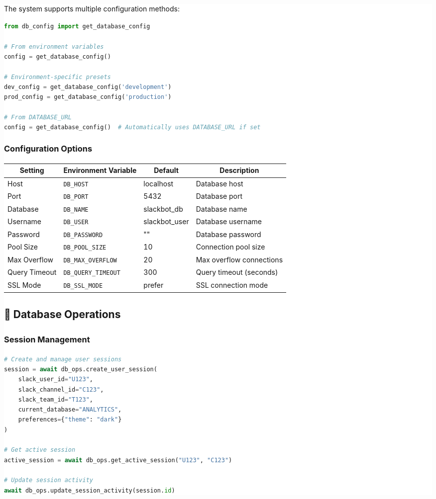 The system supports multiple configuration methods:

```python
from db_config import get_database_config

# From environment variables
config = get_database_config()

# Environment-specific presets
dev_config = get_database_config('development')
prod_config = get_database_config('production')

# From DATABASE_URL
config = get_database_config()  # Automatically uses DATABASE_URL if set
```

### Configuration Options

| Setting | Environment Variable | Default | Description |
|---------|---------------------|---------|-------------|
| Host | `DB_HOST` | localhost | Database host |
| Port | `DB_PORT` | 5432 | Database port |
| Database | `DB_NAME` | slackbot_db | Database name |
| Username | `DB_USER` | slackbot_user | Database username |
| Password | `DB_PASSWORD` | "" | Database password |
| Pool Size | `DB_POOL_SIZE` | 10 | Connection pool size |
| Max Overflow | `DB_MAX_OVERFLOW` | 20 | Max overflow connections |
| Query Timeout | `DB_QUERY_TIMEOUT` | 300 | Query timeout (seconds) |
| SSL Mode | `DB_SSL_MODE` | prefer | SSL connection mode |

## 🔧 Database Operations

### Session Management

```python
# Create and manage user sessions
session = await db_ops.create_user_session(
    slack_user_id="U123",
    slack_channel_id="C123",
    slack_team_id="T123",
    current_database="ANALYTICS",
    preferences={"theme": "dark"}
)

# Get active session
active_session = await db_ops.get_active_session("U123", "C123")

# Update session activity
await db_ops.update_session_activity(session.id)
```
